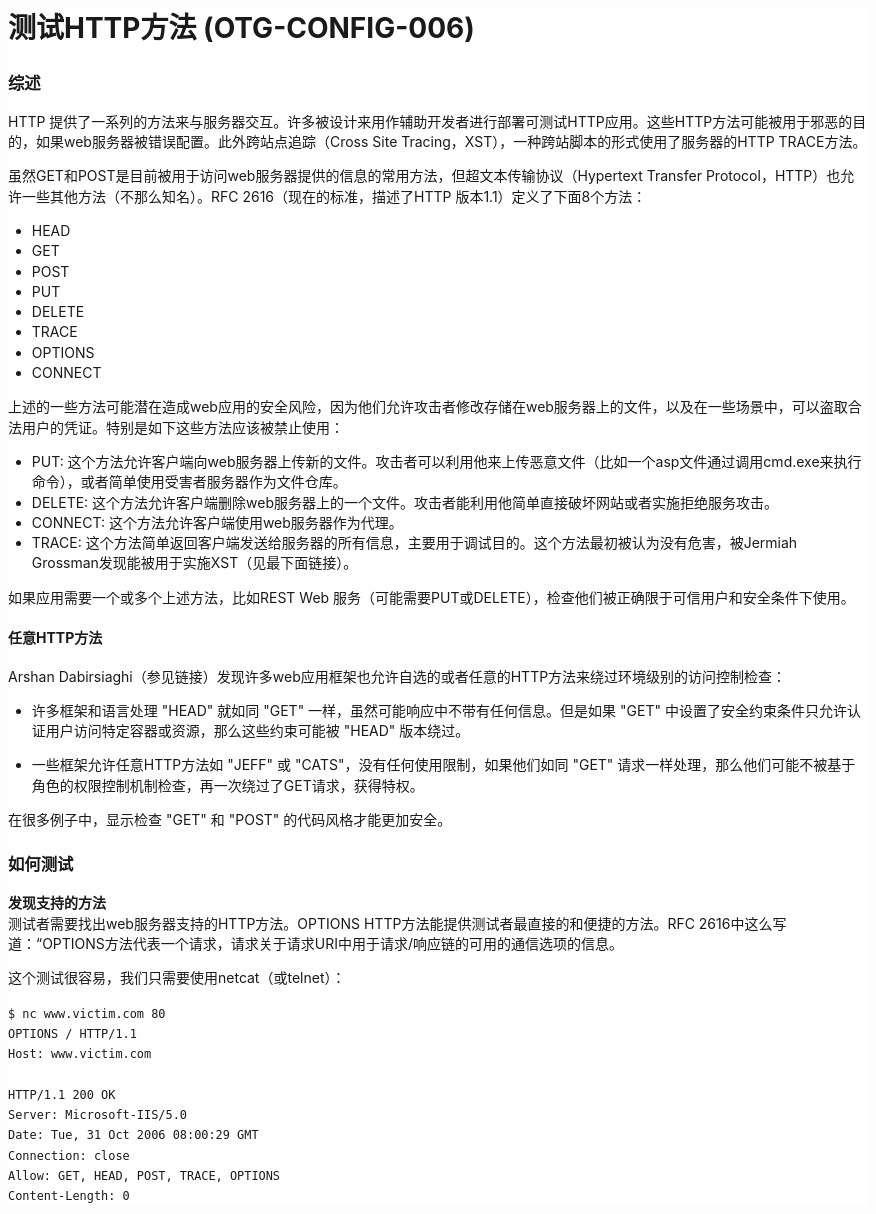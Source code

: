 # 测试HTTP方法 (OTG-CONFIG-006)


### 综述
HTTP 提供了一系列的方法来与服务器交互。许多被设计来用作辅助开发者进行部署可测试HTTP应用。这些HTTP方法可能被用于邪恶的目的，如果web服务器被错误配置。此外跨站点追踪（Cross Site Tracing，XST），一种跨站脚本的形式使用了服务器的HTTP TRACE方法。

虽然GET和POST是目前被用于访问web服务器提供的信息的常用方法，但超文本传输协议（Hypertext Transfer Protocol，HTTP）也允许一些其他方法（不那么知名）。RFC 2616（现在的标准，描述了HTTP 版本1.1）定义了下面8个方法：

* HEAD
* GET
* POST
* PUT
* DELETE
* TRACE
* OPTIONS
* CONNECT


上述的一些方法可能潜在造成web应用的安全风险，因为他们允许攻击者修改存储在web服务器上的文件，以及在一些场景中，可以盗取合法用户的凭证。特别是如下这些方法应该被禁止使用：

* PUT: 这个方法允许客户端向web服务器上传新的文件。攻击者可以利用他来上传恶意文件（比如一个asp文件通过调用cmd.exe来执行命令），或者简单使用受害者服务器作为文件仓库。
* DELETE: 这个方法允许客户端删除web服务器上的一个文件。攻击者能利用他简单直接破坏网站或者实施拒绝服务攻击。
* CONNECT: 这个方法允许客户端使用web服务器作为代理。
* TRACE: 这个方法简单返回客户端发送给服务器的所有信息，主要用于调试目的。这个方法最初被认为没有危害，被Jermiah Grossman发现能被用于实施XST（见最下面链接）。


如果应用需要一个或多个上述方法，比如REST Web 服务（可能需要PUT或DELETE），检查他们被正确限于可信用户和安全条件下使用。


#### 任意HTTP方法

Arshan Dabirsiaghi（参见链接）发现许多web应用框架也允许自选的或者任意的HTTP方法来绕过环境级别的访问控制检查：

* 许多框架和语言处理 "HEAD" 就如同 "GET" 一样，虽然可能响应中不带有任何信息。但是如果 "GET" 中设置了安全约束条件只允许认证用户访问特定容器或资源，那么这些约束可能被 "HEAD" 版本绕过。

* 一些框架允许任意HTTP方法如 "JEFF" 或 "CATS"，没有任何使用限制，如果他们如同 "GET" 请求一样处理，那么他们可能不被基于角色的权限控制机制检查，再一次绕过了GET请求，获得特权。


在很多例子中，显示检查 "GET" 和 "POST" 的代码风格才能更加安全。


### 如何测试

**发现支持的方法** <br>
测试者需要找出web服务器支持的HTTP方法。OPTIONS HTTP方法能提供测试者最直接的和便捷的方法。RFC 2616中这么写道：“OPTIONS方法代表一个请求，请求关于请求URI中用于请求/响应链的可用的通信选项的信息。


这个测试很容易，我们只需要使用netcat（或telnet）：
```
$ nc www.victim.com 80
OPTIONS / HTTP/1.1
Host: www.victim.com

HTTP/1.1 200 OK
Server: Microsoft-IIS/5.0
Date: Tue, 31 Oct 2006 08:00:29 GMT
Connection: close
Allow: GET, HEAD, POST, TRACE, OPTIONS
Content-Length: 0

```

